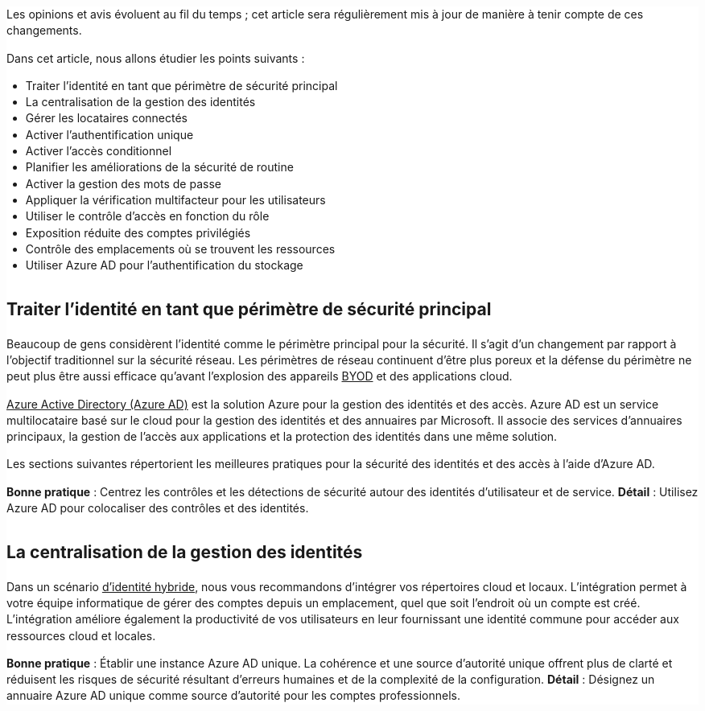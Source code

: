 Les opinions et avis évoluent au fil du temps ; cet article sera régulièrement mis à jour de manière à tenir compte de ces changements.

Dans cet article, nous allons étudier les points suivants :

* Traiter l’identité en tant que périmètre de sécurité principal
* La centralisation de la gestion des identités
* Gérer les locataires connectés
* Activer l’authentification unique
* Activer l’accès conditionnel
* Planifier les améliorations de la sécurité de routine
* Activer la gestion des mots de passe
* Appliquer la vérification multifacteur pour les utilisateurs
* Utiliser le contrôle d’accès en fonction du rôle
* Exposition réduite des comptes privilégiés
* Contrôle des emplacements où se trouvent les ressources
* Utiliser Azure AD pour l’authentification du stockage

## <a name="treat-identity-as-the-primary-security-perimeter"></a>Traiter l’identité en tant que périmètre de sécurité principal

Beaucoup de gens considèrent l’identité comme le périmètre principal pour la sécurité. Il s’agit d’un changement par rapport à l’objectif traditionnel sur la sécurité réseau. Les périmètres de réseau continuent d’être plus poreux et la défense du périmètre ne peut plus être aussi efficace qu’avant l’explosion des appareils [BYOD](https://aka.ms/byodcg) et des applications cloud.

[Azure Active Directory (Azure AD)](../../active-directory/fundamentals/active-directory-whatis.md) est la solution Azure pour la gestion des identités et des accès. Azure AD est un service multilocataire basé sur le cloud pour la gestion des identités et des annuaires par Microsoft. Il associe des services d’annuaires principaux, la gestion de l’accès aux applications et la protection des identités dans une même solution.

Les sections suivantes répertorient les meilleures pratiques pour la sécurité des identités et des accès à l’aide d’Azure AD.

**Bonne pratique** : Centrez les contrôles et les détections de sécurité autour des identités d’utilisateur et de service.
**Détail** : Utilisez Azure AD pour colocaliser des contrôles et des identités.

## <a name="centralize-identity-management"></a>La centralisation de la gestion des identités

Dans un scénario [d’identité hybride](https://resources.office.com/ww-landing-M365E-EMS-IDAM-Hybrid-Identity-WhitePaper.html?), nous vous recommandons d’intégrer vos répertoires cloud et locaux. L’intégration permet à votre équipe informatique de gérer des comptes depuis un emplacement, quel que soit l’endroit où un compte est créé. L’intégration améliore également la productivité de vos utilisateurs en leur fournissant une identité commune pour accéder aux ressources cloud et locales.

**Bonne pratique** : Établir une instance Azure AD unique. La cohérence et une source d’autorité unique offrent plus de clarté et réduisent les risques de sécurité résultant d’erreurs humaines et de la complexité de la configuration.
**Détail** : Désignez un annuaire Azure AD unique comme source d’autorité pour les comptes professionnels.
